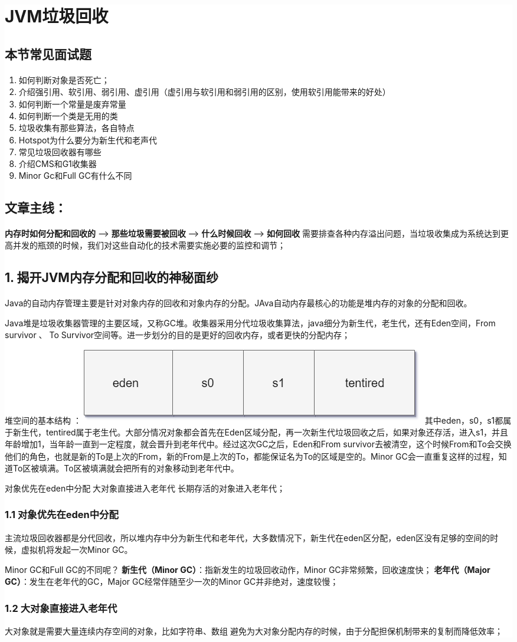 # JVM垃圾回收
## 本节常见面试题

1. 如何判断对象是否死亡；
2. 介绍强引用、软引用、弱引用、虚引用（虚引用与软引用和弱引用的区别，使用软引用能带来的好处）
3. 如何判断一个常量是废弃常量
4. 如何判断一个类是无用的类
5. 垃圾收集有那些算法，各自特点
6. Hotspot为什么要分为新生代和老声代
7. 常见垃圾回收器有哪些
8. 介绍CMS和G1收集器
9. Minor Gc和Full GC有什么不同

## 文章主线：
**内存时如何分配和回收的** --> **那些垃圾需要被回收** --> **什么时候回收** --> **如何回收**
需要排查各种内存溢出问题，当垃圾收集成为系统达到更高并发的瓶颈的时候，我们对这些自动化的技术需要实施必要的监控和调节；

## 1. 揭开JVM内存分配和回收的神秘面纱
Java的自动内存管理主要是针对对象内存的回收和对象内存的分配。JAva自动内存最核心的功能是堆内存的对象的分配和回收。

Java堆是垃圾收集器管理的主要区域，又称GC堆。收集器采用分代垃圾收集算法，java细分为新生代，老生代，还有Eden空间，From survivor 、 To Survivor空间等。进一步划分的目的是更好的回收内存，或者更快的分配内存；

堆空间的基本结构 ：
![2019-3堆结构](img/2019-3堆结构.png)
其中eden，s0，s1都属于新生代，tentired属于老生代。大部分情况对象都会首先在Eden区域分配，再一次新生代垃圾回收之后，如果对象还存活，进入s1，并且年龄增加1，当年龄一直到一定程度，就会晋升到老年代中。经过这次GC之后，Eden和From survivor去被清空，这个时候From和To会交换他们的角色，也就是新的To是上次的From，新的From是上次的To，都能保证名为To的区域是空的。Minor GC会一直重复这样的过程，知道To区被填满。To区被填满就会把所有的对象移动到老年代中。

对象优先在eden中分配
大对象直接进入老年代
长期存活的对象进入老年代；

### 1.1 对象优先在eden中分配
主流垃圾回收器都是分代回收，所以堆内存中分为新生代和老年代，大多数情况下，新生代在eden区分配，eden区没有足够的空间的时候，虚拟机将发起一次Minor GC。

Minor GC和Full GC的不同呢？
**新生代（Minor GC）**：指新发生的垃圾回收动作，Minor GC非常频繁，回收速度快；
**老年代（Major GC）**：发生在老年代的GC，Major GC经常伴随至少一次的Minor GC并非绝对，速度较慢；

### 1.2 大对象直接进入老年代
大对象就是需要大量连续内存空间的对象，比如字符串、数组
避免为大对象分配内存的时候，由于分配担保机制带来的复制而降低效率；
